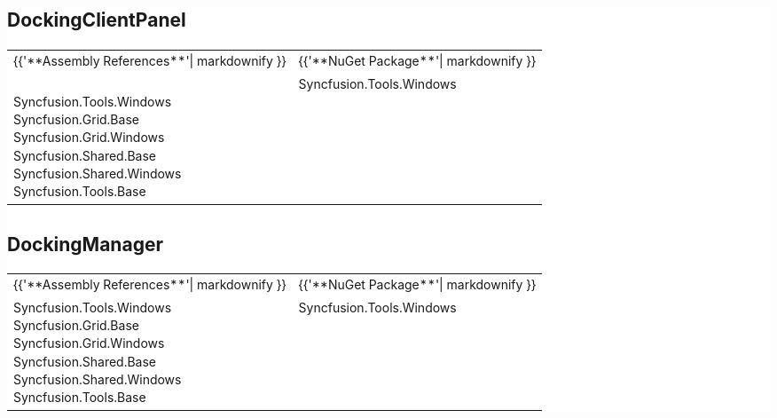 </td>
</tr>
</table>

## DockingClientPanel

<table>
<tr>
<td>
{{'**Assembly References**'| markdownify }}
</td>
<td>
{{'**NuGet Package**'| markdownify }}
</td>
</tr>
<tr>
<td>
<br/>Syncfusion.Tools.Windows<br/>Syncfusion.Grid.Base<br/>Syncfusion.Grid.Windows<br/>Syncfusion.Shared.Base<br/>Syncfusion.Shared.Windows<br/>Syncfusion.Tools.Base<br/></td>
<td>
Syncfusion.Tools.Windows
</td>
</tr>
</table>

## DockingManager

<table>
<tr>
<td>
{{'**Assembly References**'| markdownify }}
</td>
<td>
{{'**NuGet Package**'| markdownify }}
</td>
</tr>
<tr>
<td>
Syncfusion.Tools.Windows<br/>
Syncfusion.Grid.Base<br/>
Syncfusion.Grid.Windows<br/>
Syncfusion.Shared.Base<br/>
Syncfusion.Shared.Windows<br/>
Syncfusion.Tools.Base

</td>
<td>
Syncfusion.Tools.Windows
</td>
</tr>
</table>
